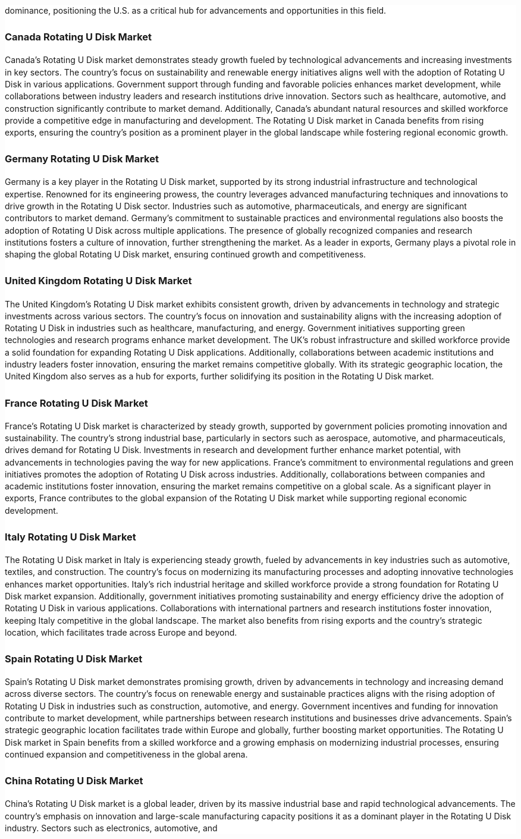 dominance, positioning the U.S. as a critical hub for advancements and opportunities in this field.</p><h3>Canada Rotating U Disk Market</h3><p>Canada&rsquo;s Rotating U Disk market demonstrates steady growth fueled by technological advancements and increasing investments in key sectors. The country&rsquo;s focus on sustainability and renewable energy initiatives aligns well with the adoption of Rotating U Disk in various applications. Government support through funding and favorable policies enhances market development, while collaborations between industry leaders and research institutions drive innovation. Sectors such as healthcare, automotive, and construction significantly contribute to market demand. Additionally, Canada&rsquo;s abundant natural resources and skilled workforce provide a competitive edge in manufacturing and development. The Rotating U Disk market in Canada benefits from rising exports, ensuring the country&rsquo;s position as a prominent player in the global landscape while fostering regional economic growth.</p><h3>Germany Rotating U Disk Market</h3><p>Germany is a key player in the Rotating U Disk market, supported by its strong industrial infrastructure and technological expertise. Renowned for its engineering prowess, the country leverages advanced manufacturing techniques and innovations to drive growth in the Rotating U Disk sector. Industries such as automotive, pharmaceuticals, and energy are significant contributors to market demand. Germany&rsquo;s commitment to sustainable practices and environmental regulations also boosts the adoption of Rotating U Disk across multiple applications. The presence of globally recognized companies and research institutions fosters a culture of innovation, further strengthening the market. As a leader in exports, Germany plays a pivotal role in shaping the global Rotating U Disk market, ensuring continued growth and competitiveness.</p><h3>United Kingdom Rotating U Disk Market</h3><p>The United Kingdom&rsquo;s Rotating U Disk market exhibits consistent growth, driven by advancements in technology and strategic investments across various sectors. The country&rsquo;s focus on innovation and sustainability aligns with the increasing adoption of Rotating U Disk in industries such as healthcare, manufacturing, and energy. Government initiatives supporting green technologies and research programs enhance market development. The UK&rsquo;s robust infrastructure and skilled workforce provide a solid foundation for expanding Rotating U Disk applications. Additionally, collaborations between academic institutions and industry leaders foster innovation, ensuring the market remains competitive globally. With its strategic geographic location, the United Kingdom also serves as a hub for exports, further solidifying its position in the Rotating U Disk market.</p><h3>France Rotating U Disk Market</h3><p>France&rsquo;s Rotating U Disk market is characterized by steady growth, supported by government policies promoting innovation and sustainability. The country&rsquo;s strong industrial base, particularly in sectors such as aerospace, automotive, and pharmaceuticals, drives demand for Rotating U Disk. Investments in research and development further enhance market potential, with advancements in technologies paving the way for new applications. France&rsquo;s commitment to environmental regulations and green initiatives promotes the adoption of Rotating U Disk across industries. Additionally, collaborations between companies and academic institutions foster innovation, ensuring the market remains competitive on a global scale. As a significant player in exports, France contributes to the global expansion of the Rotating U Disk market while supporting regional economic development.</p><h3>Italy Rotating U Disk Market</h3><p>The Rotating U Disk market in Italy is experiencing steady growth, fueled by advancements in key industries such as automotive, textiles, and construction. The country&rsquo;s focus on modernizing its manufacturing processes and adopting innovative technologies enhances market opportunities. Italy&rsquo;s rich industrial heritage and skilled workforce provide a strong foundation for Rotating U Disk market expansion. Additionally, government initiatives promoting sustainability and energy efficiency drive the adoption of Rotating U Disk in various applications. Collaborations with international partners and research institutions foster innovation, keeping Italy competitive in the global landscape. The market also benefits from rising exports and the country&rsquo;s strategic location, which facilitates trade across Europe and beyond.</p><h3>Spain Rotating U Disk Market</h3><p>Spain&rsquo;s Rotating U Disk market demonstrates promising growth, driven by advancements in technology and increasing demand across diverse sectors. The country&rsquo;s focus on renewable energy and sustainable practices aligns with the rising adoption of Rotating U Disk in industries such as construction, automotive, and energy. Government incentives and funding for innovation contribute to market development, while partnerships between research institutions and businesses drive advancements. Spain&rsquo;s strategic geographic location facilitates trade within Europe and globally, further boosting market opportunities. The Rotating U Disk market in Spain benefits from a skilled workforce and a growing emphasis on modernizing industrial processes, ensuring continued expansion and competitiveness in the global arena.</p><h3>China Rotating U Disk Market</h3><p>China&rsquo;s Rotating U Disk market is a global leader, driven by its massive industrial base and rapid technological advancements. The country&rsquo;s emphasis on innovation and large-scale manufacturing capacity positions it as a dominant player in the Rotating U Disk industry. Sectors such as electronics, automotive, and